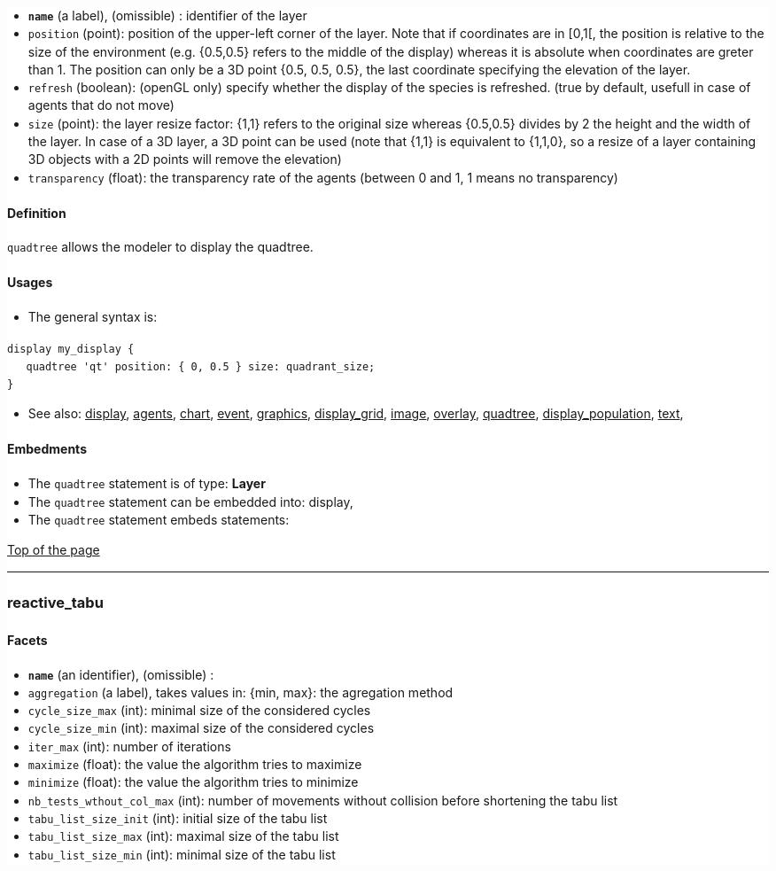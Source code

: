   * **`name`** (a label), (omissible) : identifier of the layer
  * `position` (point): position of the upper-left corner of the layer. Note that if coordinates are in [0,1[, the position is relative to the size of the environment (e.g. {0.5,0.5} refers to the middle of the display) whereas it is absolute when coordinates are greter than 1. The position can only be a 3D point {0.5, 0.5, 0.5}, the last coordinate specifying the elevation of the layer.
  * `refresh` (boolean): (openGL only) specify whether the display of the species is refreshed. (true by default, usefull in case of agents that do not move)
  * `size` (point): the layer resize factor: {1,1} refers to the original size whereas {0.5,0.5} divides by 2 the height and the width of the layer. In case of a 3D layer, a 3D point can be used (note that {1,1} is equivalent to {1,1,0}, so a resize of a layer containing 3D objects with a 2D points will remove the elevation)
  * `transparency` (float): the transparency rate of the agents (between 0 and 1, 1 means no transparency) 
 	
#### Definition

`quadtree` allows the modeler to display the quadtree.

#### Usages

* The general syntax is:

```
display my_display {
   quadtree 'qt' position: { 0, 0.5 } size: quadrant_size;
}
```

    
* See also: [display](#display), [agents](#agents), [chart](#chart), [event](#event), [graphics](#graphics), [display_grid](#display_grid), [image](#image), [overlay](#overlay), [quadtree](#quadtree), [display_population](#display_population), [text](#text), 

#### Embedments
* The `quadtree` statement is of type: **Layer**
* The `quadtree` statement can be embedded into: display, 
* The `quadtree` statement embeds statements: 

[Top of the page](#table-of-contents)
		
	

----

### reactive_tabu 
#### Facets 
  
  * **`name`** (an identifier), (omissible) : 
  * `aggregation` (a label), takes values in: {min, max}: the agregation method
  * `cycle_size_max` (int): minimal size of the considered cycles
  * `cycle_size_min` (int): maximal size of the considered cycles
  * `iter_max` (int): number of iterations
  * `maximize` (float): the value the algorithm tries to maximize
  * `minimize` (float): the value the algorithm tries to minimize
  * `nb_tests_wthout_col_max` (int): number of movements without collision before shortening the tabu list
  * `tabu_list_size_init` (int): initial size of the tabu list
  * `tabu_list_size_max` (int): maximal size of the tabu list
  * `tabu_list_size_min` (int): minimal size of the tabu list 
 	